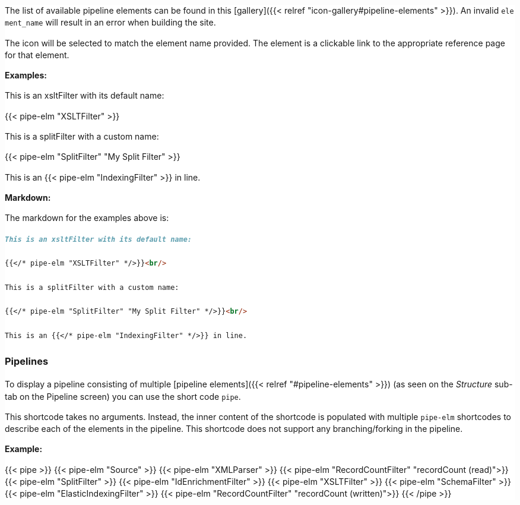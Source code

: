 The list of available pipeline elements can be found in this [gallery]({{< relref "icon-gallery#pipeline-elements" >}}).
An invalid `element_name` will result in an error when building the site.

The icon will be selected to match the element name provided.
The element is a clickable link to the appropriate reference page for that element.

**Examples:**

This is an xsltFilter with its default name:

{{< pipe-elm "XSLTFilter" >}}<br/>

This is a splitFilter with a custom name:

{{< pipe-elm "SplitFilter" "My Split Filter" >}}<br/>

This is an {{< pipe-elm "IndexingFilter" >}} in line.

**Markdown:**

The markdown for the examples above is:

```markdown
This is an xsltFilter with its default name:

{{</* pipe-elm "XSLTFilter" */>}}<br/>

This is a splitFilter with a custom name:

{{</* pipe-elm "SplitFilter" "My Split Filter" */>}}<br/>

This is an {{</* pipe-elm "IndexingFilter" */>}} in line.
```


### Pipelines

To display a pipeline consisting of multiple [pipeline elements]({{< relref "#pipeline-elements" >}}) (as seen on the _Structure_ sub-tab on the Pipeline screen) you can use the short code `pipe`.

This shortcode takes no arguments.
Instead, the inner content of the shortcode is populated with multiple `pipe-elm` shortcodes to describe each of the elements in the pipeline.
This shortcode does not support any branching/forking in the pipeline.

**Example:**

{{< pipe >}}
 {{< pipe-elm "Source" >}}
 {{< pipe-elm "XMLParser" >}}
 {{< pipe-elm "RecordCountFilter" "recordCount (read)">}}
 {{< pipe-elm "SplitFilter" >}}
 {{< pipe-elm "IdEnrichmentFilter" >}}
 {{< pipe-elm "XSLTFilter" >}}
 {{< pipe-elm "SchemaFilter" >}}
 {{< pipe-elm "ElasticIndexingFilter" >}}
 {{< pipe-elm "RecordCountFilter" "recordCount (written)">}}
{{< /pipe >}}
